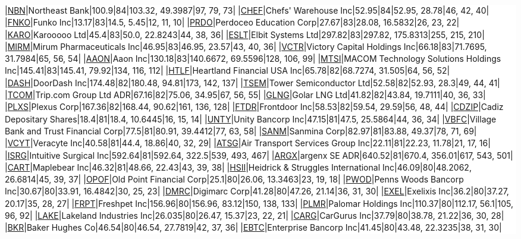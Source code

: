 |[NBN](https://finance.yahoo.com/quote/NBN/)|Northeast Bank|100.9|84|103.32, 49.3987|97, 79, 73|
|[CHEF](https://finance.yahoo.com/quote/CHEF/)|Chefs' Warehouse Inc|52.95|84|52.95, 28.78|46, 42, 40|
|[FNKO](https://finance.yahoo.com/quote/FNKO/)|Funko Inc|13.17|83|14.5, 5.45|12, 11, 10|
|[PRDO](https://finance.yahoo.com/quote/PRDO/)|Perdoceo Education Corp|27.67|83|28.08, 16.5832|26, 23, 22|
|[KARO](https://finance.yahoo.com/quote/KARO/)|Karooooo Ltd|45.4|83|50.0, 22.8243|44, 38, 36|
|[ESLT](https://finance.yahoo.com/quote/ESLT/)|Elbit Systems Ltd|297.82|83|297.82, 175.8313|255, 215, 210|
|[MIRM](https://finance.yahoo.com/quote/MIRM/)|Mirum Pharmaceuticals Inc|46.95|83|46.95, 23.57|43, 40, 36|
|[VCTR](https://finance.yahoo.com/quote/VCTR/)|Victory Capital Holdings Inc|66.18|83|71.7695, 31.7984|65, 56, 54|
|[AAON](https://finance.yahoo.com/quote/AAON/)|Aaon Inc|130.18|83|140.6672, 69.5596|128, 106, 99|
|[MTSI](https://finance.yahoo.com/quote/MTSI/)|MACOM Technology Solutions Holdings Inc|145.41|83|145.41, 79.92|134, 116, 112|
|[HTLF](https://finance.yahoo.com/quote/HTLF/)|Heartland Financial USA Inc|65.78|82|68.7274, 31.505|64, 56, 52|
|[DASH](https://finance.yahoo.com/quote/DASH/)|DoorDash Inc|174.48|82|180.48, 94.81|173, 142, 137|
|[TSEM](https://finance.yahoo.com/quote/TSEM/)|Tower Semiconductor Ltd|52.58|82|52.93, 28.3|49, 44, 41|
|[TCOM](https://finance.yahoo.com/quote/TCOM/)|Trip.com Group Ltd ADR|67.16|82|75.06, 34.95|67, 56, 55|
|[GLNG](https://finance.yahoo.com/quote/GLNG/)|Golar LNG Ltd|41.82|82|43.84, 19.7111|40, 36, 33|
|[PLXS](https://finance.yahoo.com/quote/PLXS/)|Plexus Corp|167.36|82|168.44, 90.62|161, 136, 128|
|[FTDR](https://finance.yahoo.com/quote/FTDR/)|Frontdoor Inc|58.53|82|59.54, 29.59|56, 48, 44|
|[CDZIP](https://finance.yahoo.com/quote/CDZIP/)|Cadiz Depositary Shares|18.4|81|18.4, 10.6445|16, 15, 14|
|[UNTY](https://finance.yahoo.com/quote/UNTY/)|Unity Bancorp Inc|47.15|81|47.5, 25.5864|44, 36, 34|
|[VBFC](https://finance.yahoo.com/quote/VBFC/)|Village Bank and Trust Financial Corp|77.5|81|80.91, 39.4412|77, 63, 58|
|[SANM](https://finance.yahoo.com/quote/SANM/)|Sanmina Corp|82.97|81|83.88, 49.37|78, 71, 69|
|[VCYT](https://finance.yahoo.com/quote/VCYT/)|Veracyte Inc|40.58|81|44.4, 18.86|40, 32, 29|
|[ATSG](https://finance.yahoo.com/quote/ATSG/)|Air Transport Services Group Inc|22.11|81|22.23, 11.78|21, 17, 16|
|[ISRG](https://finance.yahoo.com/quote/ISRG/)|Intuitive Surgical Inc|592.64|81|592.64, 322.5|539, 493, 467|
|[ARGX](https://finance.yahoo.com/quote/ARGX/)|argenx SE ADR|640.52|81|670.4, 356.01|617, 543, 501|
|[CART](https://finance.yahoo.com/quote/CART/)|Maplebear Inc|46.32|81|48.66, 22.43|43, 39, 38|
|[HSII](https://finance.yahoo.com/quote/HSII/)|Heidrick & Struggles International Inc|46.09|80|48.2062, 26.6814|45, 39, 37|
|[OPOF](https://finance.yahoo.com/quote/OPOF/)|Old Point Financial Corp|25.1|80|26.06, 13.3463|23, 19, 18|
|[PWOD](https://finance.yahoo.com/quote/PWOD/)|Penns Woods Bancorp Inc|30.67|80|33.91, 16.4842|30, 25, 23|
|[DMRC](https://finance.yahoo.com/quote/DMRC/)|Digimarc Corp|41.28|80|47.26, 21.14|36, 31, 30|
|[EXEL](https://finance.yahoo.com/quote/EXEL/)|Exelixis Inc|36.2|80|37.27, 20.17|35, 28, 27|
|[FRPT](https://finance.yahoo.com/quote/FRPT/)|Freshpet Inc|156.96|80|156.96, 83.12|150, 138, 133|
|[PLMR](https://finance.yahoo.com/quote/PLMR/)|Palomar Holdings Inc|110.37|80|112.17, 56.1|105, 96, 92|
|[LAKE](https://finance.yahoo.com/quote/LAKE/)|Lakeland Industries Inc|26.035|80|26.47, 15.37|23, 22, 21|
|[CARG](https://finance.yahoo.com/quote/CARG/)|CarGurus Inc|37.79|80|38.78, 21.22|36, 30, 28|
|[BKR](https://finance.yahoo.com/quote/BKR/)|Baker Hughes Co|46.54|80|46.54, 27.7819|42, 37, 36|
|[EBTC](https://finance.yahoo.com/quote/EBTC/)|Enterprise Bancorp Inc|41.45|80|43.48, 22.3235|38, 31, 30|